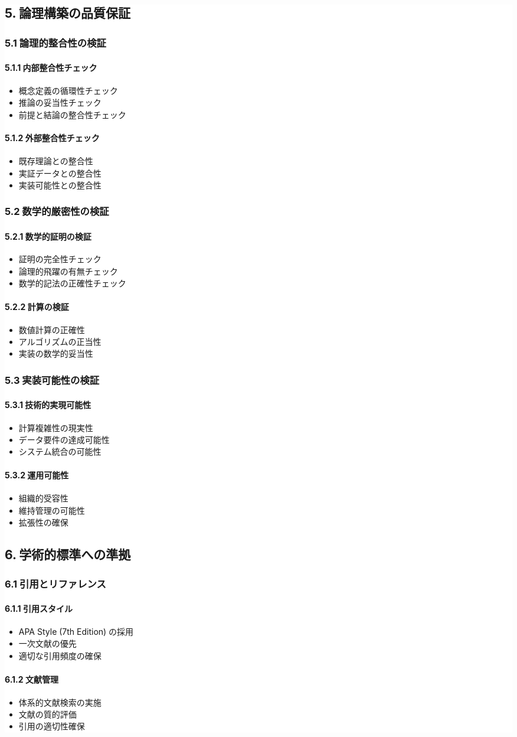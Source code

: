 ## 5. 論理構築の品質保証

### 5.1 論理的整合性の検証

#### 5.1.1 内部整合性チェック
- 概念定義の循環性チェック
- 推論の妥当性チェック
- 前提と結論の整合性チェック

#### 5.1.2 外部整合性チェック
- 既存理論との整合性
- 実証データとの整合性
- 実装可能性との整合性

### 5.2 数学的厳密性の検証

#### 5.2.1 数学的証明の検証
- 証明の完全性チェック
- 論理的飛躍の有無チェック
- 数学的記法の正確性チェック

#### 5.2.2 計算の検証
- 数値計算の正確性
- アルゴリズムの正当性
- 実装の数学的妥当性

### 5.3 実装可能性の検証

#### 5.3.1 技術的実現可能性
- 計算複雑性の現実性
- データ要件の達成可能性
- システム統合の可能性

#### 5.3.2 運用可能性
- 組織的受容性
- 維持管理の可能性
- 拡張性の確保

## 6. 学術的標準への準拠

### 6.1 引用とリファレンス

#### 6.1.1 引用スタイル
- APA Style (7th Edition) の採用
- 一次文献の優先
- 適切な引用頻度の確保

#### 6.1.2 文献管理
- 体系的文献検索の実施
- 文献の質的評価
- 引用の適切性確保
